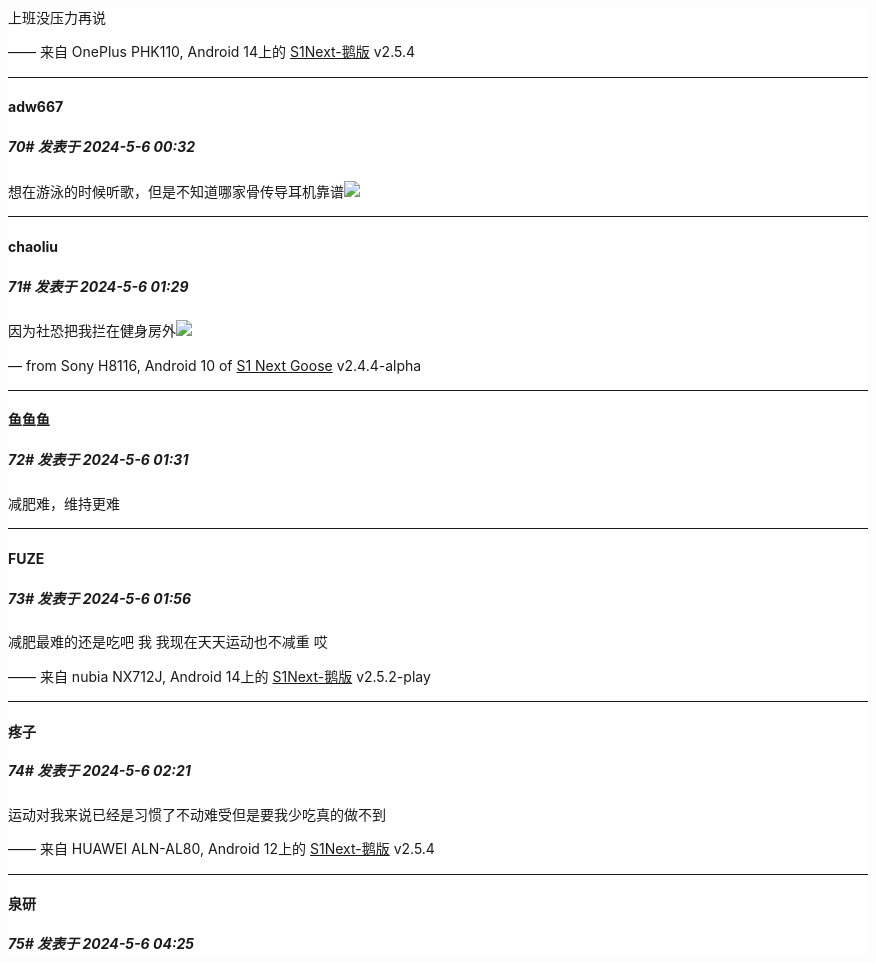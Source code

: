 上班没压力再说 

—— 来自 OnePlus PHK110, Android 14上的 [S1Next-鹅版](https://github.com/ykrank/S1-Next/releases) v2.5.4


*****

####  adw667  
##### 70#       发表于 2024-5-6 00:32

想在游泳的时候听歌，但是不知道哪家骨传导耳机靠谱<img src="https://static.saraba1st.com/image/smiley/face2017/143.png" referrerpolicy="no-referrer">


*****

####  chaoliu  
##### 71#       发表于 2024-5-6 01:29

因为社恐把我拦在健身房外<img src="https://static.saraba1st.com/image/smiley/face2017/001.png" referrerpolicy="no-referrer">

— from Sony H8116, Android 10 of [S1 Next Goose](https://pan.baidu.com/s/1mi43uRm) v2.4.4-alpha


*****

####  鱼鱼鱼  
##### 72#       发表于 2024-5-6 01:31

减肥难，维持更难


*****

####  FUZE  
##### 73#       发表于 2024-5-6 01:56

减肥最难的还是吃吧
我 我现在天天运动也不减重 哎

—— 来自 nubia NX712J, Android 14上的 [S1Next-鹅版](https://github.com/ykrank/S1-Next/releases) v2.5.2-play


*****

####  疼子  
##### 74#       发表于 2024-5-6 02:21

运动对我来说已经是习惯了不动难受但是要我少吃真的做不到

—— 来自 HUAWEI ALN-AL80, Android 12上的 [S1Next-鹅版](https://github.com/ykrank/S1-Next/releases) v2.5.4


*****

####  泉研  
##### 75#       发表于 2024-5-6 04:25
